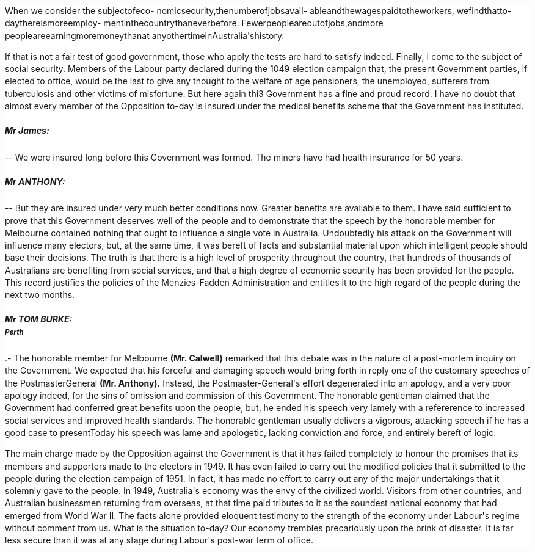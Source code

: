 When we consider the subjectofeco- nomicsecurity,thenumberofjobsavail- ableandthewagespaidtotheworkers, wefindthatto-daythereismoreemploy- mentinthecountrythaneverbefore. Fewerpeopleareoutofjobs,andmore peopleareearningmoremoneythanat anyothertimeinAustralia'shistory. 

If that is not a fair test of good government, those who apply the tests are hard to satisfy indeed. Finally, I come to the subject of social security. Members of the Labour party declared during the 1049 election campaign that, the present Government parties, if elected to office, would be the last to give any thought to the welfare of age pensioners, the unemployed, sufferers from tuberculosis and other victims of misfortune. But here again  thi3  Government has a fine and proud record. I have no doubt that almost every member of the Opposition to-day is insured under the medical benefits scheme that the Government has instituted. 

##### Mr James:

--  We were insured long before this Government was formed. The miners have had health insurance for 50 years. 

##### Mr ANTHONY:

-- But they are insured under very much better conditions now. Greater benefits are available to them. I have said sufficient to prove that this Government deserves well of the people and to demonstrate that the speech by the honorable member for Melbourne contained nothing that ought to influence a single vote in Australia. Undoubtedly his attack on the Government will influence many electors, but, at the same time, it was bereft of facts and substantial material upon which intelligent people should base their decisions. The truth is that there is a high level of prosperity throughout the country, that hundreds of thousands of Australians are benefiting from social services, and that a high degree of economic security has been provided for the people. This record justifies the policies of the Menzies-Fadden Administration and entitles it to the high regard of the people during the next two months. 

##### Mr TOM BURKE:<br><small class="text-muted">Perth</small>

.- The honorable member for Melbourne  **(Mr. Calwell)**  remarked that this debate was in the nature of a post-mortem inquiry on the Government. We expected that his forceful and damaging speech would bring forth in reply one of the customary speeches of the PostmasterGeneral  **(Mr. Anthony).**  Instead, the Postmaster-General's effort degenerated into an apology, and a very poor apology indeed, for the sins of omission and commission of this Government. The honorable gentleman claimed that the Government had conferred great benefits upon the people, but, he ended his speech very lamely with a refererence to increased social services and improved health standards. The honorable gentleman usually delivers a vigorous, attacking speech if he has a good case to presentToday his speech was lame and apologetic, lacking conviction and force, and entirely bereft of logic. 

The main charge made by the Opposition against the Government is that it has failed completely to honour the promises that its members and supporters made to the electors in 1949. It has even failed to carry out the modified policies that it submitted to the people during the election campaign of 1951. In fact, it has made no effort to carry out any of the major undertakings that it solemnly gave to the people. In 1949, Australia's economy was the envy of the civilized world. Visitors from other countries, and Australian businessmen returning from overseas, at that time paid tributes to it as the soundest national economy that had emerged from World War II. The facts alone provided eloquent testimony to the strength of the economy under Labour's regime without comment from us. What is the situation to-day? Our economy trembles precariously upon the brink of disaster. It is far less secure than it was at any stage during Labour's post-war term of office. 
